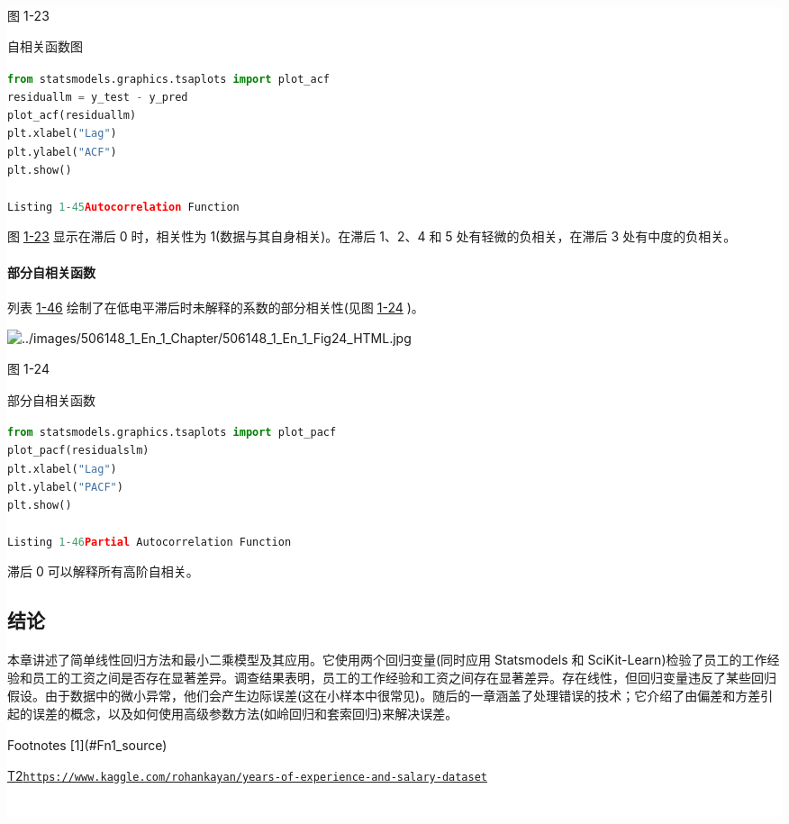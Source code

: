 图 1-23

自相关函数图

```py
from statsmodels.graphics.tsaplots import plot_acf
residuallm = y_test - y_pred
plot_acf(residuallm)
plt.xlabel("Lag")
plt.ylabel("ACF")
plt.show()

Listing 1-45Autocorrelation Function

```

图 [1-23](#Fig23) 显示在滞后 0 时，相关性为 1(数据与其自身相关)。在滞后 1、2、4 和 5 处有轻微的负相关，在滞后 3 处有中度的负相关。

#### 部分自相关函数

列表 [1-46](#PC46) 绘制了在低电平滞后时未解释的系数的部分相关性(见图 [1-24](#Fig24) )。

![../images/506148_1_En_1_Chapter/506148_1_En_1_Fig24_HTML.jpg](../images/506148_1_En_1_Chapter/506148_1_En_1_Fig24_HTML.jpg)

图 1-24

部分自相关函数

```py
from statsmodels.graphics.tsaplots import plot_pacf
plot_pacf(residualslm)
plt.xlabel("Lag")
plt.ylabel("PACF")
plt.show()

Listing 1-46Partial Autocorrelation Function

```

滞后 0 可以解释所有高阶自相关。

## 结论

本章讲述了简单线性回归方法和最小二乘模型及其应用。它使用两个回归变量(同时应用 Statsmodels 和 SciKit-Learn)检验了员工的工作经验和员工的工资之间是否存在显著差异。调查结果表明，员工的工作经验和工资之间存在显著差异。存在线性，但回归变量违反了某些回归假设。由于数据中的微小异常，他们会产生边际误差(这在小样本中很常见)。随后的一章涵盖了处理错误的技术；它介绍了由偏差和方差引起的误差的概念，以及如何使用高级参数方法(如岭回归和套索回归)来解决误差。

<aside aria-label="Footnotes" class="FootnoteSection" epub:type="footnotes">Footnotes [1](#Fn1_source)

[T2`https://www.kaggle.com/rohankayan/years-of-experience-and-salary-dataset`](https://www.kaggle.com/rohankayan/years-of-experience-and-salary-dataset)

 </aside>